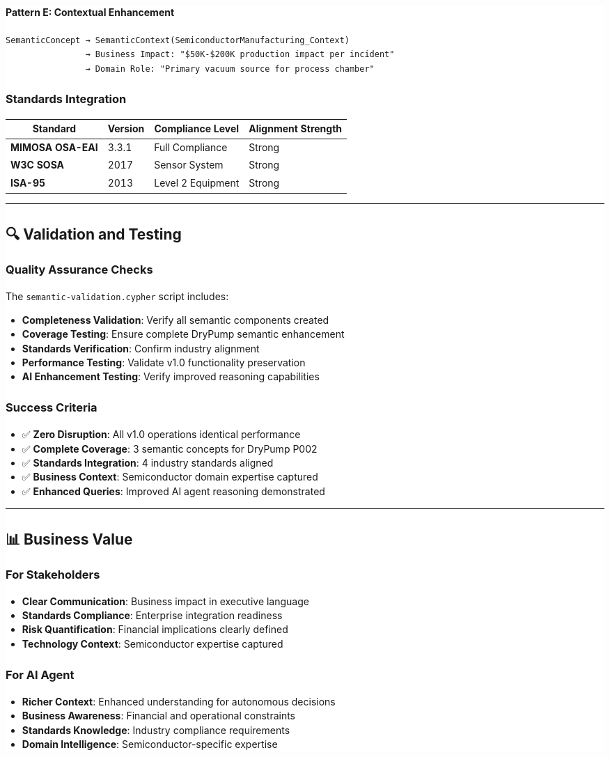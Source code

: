 #### **Pattern E: Contextual Enhancement**
```
SemanticConcept → SemanticContext(SemiconductorManufacturing_Context)
                → Business Impact: "$50K-$200K production impact per incident"
                → Domain Role: "Primary vacuum source for process chamber"
```

### **Standards Integration**
| Standard | Version | Compliance Level | Alignment Strength |
|----------|---------|------------------|-------------------|
| **MIMOSA OSA-EAI** | 3.3.1 | Full Compliance | Strong |
| **W3C SOSA** | 2017 | Sensor System | Strong |
| **ISA-95** | 2013 | Level 2 Equipment | Strong |

---

## **🔍 Validation and Testing**

### **Quality Assurance Checks**
The `semantic-validation.cypher` script includes:
- **Completeness Validation**: Verify all semantic components created
- **Coverage Testing**: Ensure complete DryPump semantic enhancement
- **Standards Verification**: Confirm industry alignment
- **Performance Testing**: Validate v1.0 functionality preservation
- **AI Enhancement Testing**: Verify improved reasoning capabilities

### **Success Criteria**
- ✅ **Zero Disruption**: All v1.0 operations identical performance
- ✅ **Complete Coverage**: 3 semantic concepts for DryPump P002
- ✅ **Standards Integration**: 4 industry standards aligned
- ✅ **Business Context**: Semiconductor domain expertise captured
- ✅ **Enhanced Queries**: Improved AI agent reasoning demonstrated

---

## **📊 Business Value**

### **For Stakeholders**
- **Clear Communication**: Business impact in executive language
- **Standards Compliance**: Enterprise integration readiness
- **Risk Quantification**: Financial implications clearly defined
- **Technology Context**: Semiconductor expertise captured

### **For AI Agent**
- **Richer Context**: Enhanced understanding for autonomous decisions
- **Business Awareness**: Financial and operational constraints
- **Standards Knowledge**: Industry compliance requirements
- **Domain Intelligence**: Semiconductor-specific expertise
